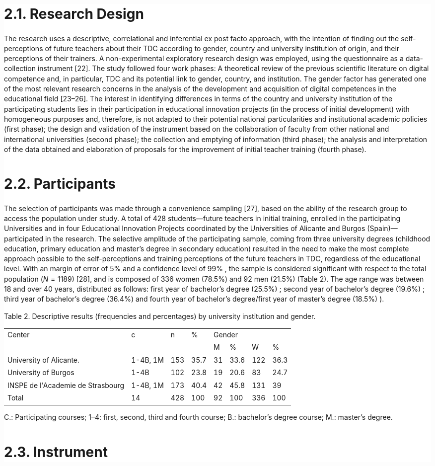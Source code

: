 # 2.1. Research Design

The research uses a descriptive, correlational and inferential ex post facto approach, with the intention of finding out the self-perceptions of future teachers about their TDC according to gender, country and university institution of origin, and their perceptions of their trainers. A non-experimental exploratory research design was employed, using the questionnaire as a data-collection instrument [22]. The study followed four work phases: A theoretical review of the previous scientific literature on digital competence and, in particular, TDC and its potential link to gender, country, and institution. The gender factor has generated one of the most relevant research concerns in the analysis of the development and acquisition of digital competences in the educational field [23–26]. The interest in identifying differences in terms of the country and university institution of the participating students lies in their participation in educational innovation projects (in the process of initial development) with homogeneous purposes and, therefore, is not adapted to their potential national particularities and institutional academic policies (first phase); the design and validation of the instrument based on the collaboration of faculty from other national and international universities (second phase); the collection and emptying of information (third phase); the analysis and interpretation of the data obtained and elaboration of proposals for the improvement of initial teacher training (fourth phase).

# 2.2. Participants

The selection of participants was made through a convenience sampling [27], based on the ability of the research group to access the population under study. A total of 428 students—future teachers in initial training, enrolled in the participating Universities and in four Educational Innovation Projects coordinated by the Universities of Alicante and Burgos (Spain)—participated in the research. The selective amplitude of the participating sample, coming from three university degrees (childhood education, primary education and master’s degree in secondary education) resulted in the need to make the most complete approach possible to the self-perceptions and training perceptions of the future teachers in TDC, regardless of the educational level. With an margin of error of $5 \%$ and a confidence level of $9 9 \%$ , the sample is considered significant with respect to the total population $( N = 1 1 8 9 )$ [28], and is composed of 336 women $( 7 8 . 5 \% )$ and 92 men $( 2 1 . 5 \% )$ (Table 2). The age range was between 18 and over 40 years, distributed as follows: first year of bachelor’s degree $( 2 5 . 5 \% )$ ; second year of bachelor’s degree $( 1 9 . 6 \% )$ ; third year of bachelor’s degree $( 3 6 . 4 \% )$ and fourth year of bachelor’s degree/first year of master’s degree $( 1 8 . 5 \% )$ ).

Table 2. Descriptive results (frequencies and percentages) by university institution and gender.   

<html><body><table><tr><td rowspan="2">Center</td><td rowspan="2">c</td><td rowspan="2">n</td><td rowspan="2">%</td><td colspan="4">Gender</td></tr><tr><td>M</td><td>%</td><td>W</td><td>%</td></tr><tr><td>University of Alicante.</td><td>1-4B, 1M</td><td>153</td><td>35.7</td><td>31</td><td>33.6</td><td>122</td><td>36.3</td></tr><tr><td>University of Burgos</td><td>1-4B</td><td>102</td><td>23.8</td><td>19</td><td>20.6</td><td>83</td><td>24.7</td></tr><tr><td>INSPE de I&#x27;Academie de Strasbourg</td><td>1-4B, 1M</td><td>173</td><td>40.4</td><td>42</td><td>45.8</td><td>131</td><td>39</td></tr><tr><td>Total</td><td>14</td><td>428</td><td>100</td><td>92</td><td>100</td><td>336</td><td>100</td></tr></table></body></html>

C.: Participating courses; 1–4: first, second, third and fourth course; B.: bachelor’s degree course; M.: master’s degree.

# 2.3. Instrument
